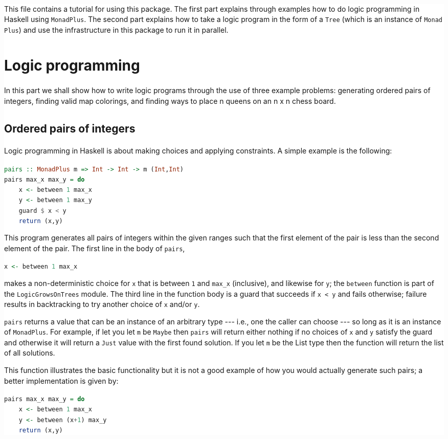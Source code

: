 This file contains a tutorial for using this package. The first part explains
through examples how to do logic programming in Haskell using `MonadPlus`. The
second part explains how to take a logic program in the form of a `Tree` (which
is an instance of `MonadPlus`) and use the infrastructure in this package to run
it in parallel.


Logic programming
=================

In this part we shall show how to write logic programs through the use of three
example problems:  generating ordered pairs of integers, finding valid map
colorings, and finding ways to place n queens on an n x n chess board.


Ordered pairs of integers
-------------------------

Logic programming in Haskell is about making choices and applying constraints.
A simple example is the following:


```haskell
pairs :: MonadPlus m => Int -> Int -> m (Int,Int)
pairs max_x max_y = do
    x <- between 1 max_x
    y <- between 1 max_y
    guard $ x < y
    return (x,y)
```

This program generates all pairs of integers within the given ranges such that
the first element of the pair is less than the second element of the pair. The
first line in the body of `pairs`,

```haskell
x <- between 1 max_x
```

makes a non-deterministic choice for `x` that is between `1` and `max_x`
(inclusive), and likewise for `y`; the `between` function is part of the
`LogicGrowsOnTrees` module. The third line in the function body is a guard that
succeeds if `x < y` and fails otherwise; failure results in backtracking to try
another choice of `x` and/or `y`.

`pairs` returns a value that can be an instance of an arbitrary type --- i.e.,
one the caller can choose --- so long as it is an instance of `MonadPlus`. For
example, if let you let `m` be `Maybe` then `pairs` will return either nothing
if no choices of `x` and `y` satisfy the guard and otherwise it will return a
`Just` value with the first found solution. If you let `m` be the List type then
the function will return the list of all solutions.

This function illustrates the basic functionality but it is not a good example
of how you would actually generate such pairs; a better implementation is given
by:

```haskell
pairs max_x max_y = do
    x <- between 1 max_x
    y <- between (x+1) max_y
    return (x,y)
```
